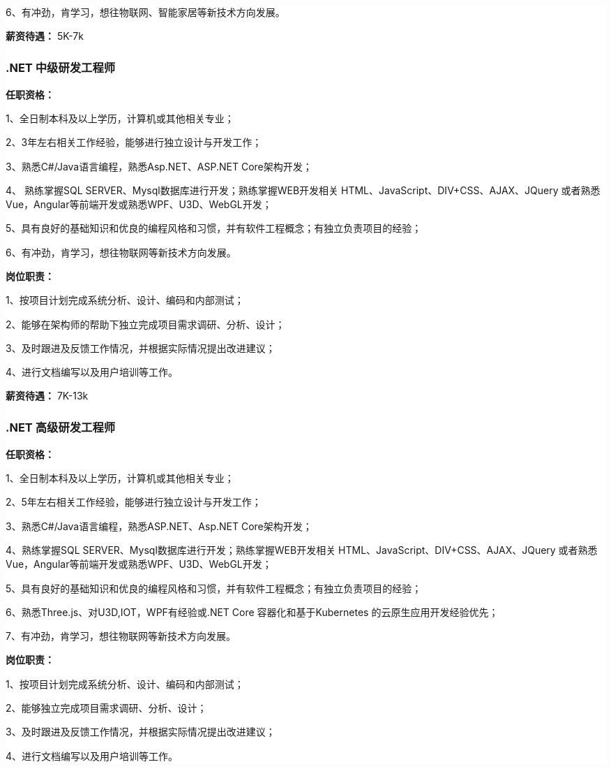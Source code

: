 6、有冲劲，肯学习，想往物联网、智能家居等新技术方向发展。

**薪资待遇：**  5K-7k

 
###  .NET 中级研发工程师

**任职资格：**

1、全日制本科及以上学历，计算机或其他相关专业；

2、3年左右相关工作经验，能够进行独立设计与开发工作；

3、熟悉C#/Java语言编程，熟悉Asp.NET、ASP.NET Core架构开发；

4、 熟练掌握SQL SERVER、Mysql数据库进行开发；熟练掌握WEB开发相关 HTML、JavaScript、DIV+CSS、AJAX、JQuery 或者熟悉Vue，Angular等前端开发或熟悉WPF、U3D、WebGL开发；

5、具有良好的基础知识和优良的编程风格和习惯，并有软件工程概念；有独立负责项目的经验； 

6、有冲劲，肯学习，想往物联网等新技术方向发展。

**岗位职责：**

1、按项目计划完成系统分析、设计、编码和内部测试；

2、能够在架构师的帮助下独立完成项目需求调研、分析、设计；

3、及时跟进及反馈工作情况，并根据实际情况提出改进建议；

4、进行文档编写以及用户培训等工作。

**薪资待遇：**  7K-13k


###  .NET 高级研发工程师

**任职资格：**

1、全日制本科及以上学历，计算机或其他相关专业；

2、5年左右相关工作经验，能够进行独立设计与开发工作；

3、熟悉C#/Java语言编程，熟悉ASP.NET、Asp.NET Core架构开发；

4、熟练掌握SQL SERVER、Mysql数据库进行开发；熟练掌握WEB开发相关 HTML、JavaScript、DIV+CSS、AJAX、JQuery 或者熟悉Vue，Angular等前端开发或熟悉WPF、U3D、WebGL开发；

5、具有良好的基础知识和优良的编程风格和习惯，并有软件工程概念；有独立负责项目的经验；

6、熟悉Three.js、对U3D,IOT，WPF有经验或.NET Core 容器化和基于Kubernetes 的云原生应用开发经验优先；

7、有冲劲，肯学习，想往物联网等新技术方向发展。

**岗位职责：**

1、按项目计划完成系统分析、设计、编码和内部测试；

2、能够独立完成项目需求调研、分析、设计；

3、及时跟进及反馈工作情况，并根据实际情况提出改进建议；

4、进行文档编写以及用户培训等工作。 
